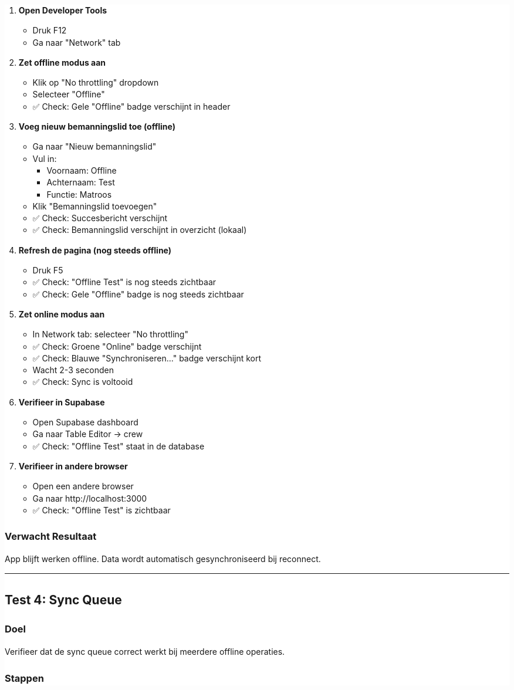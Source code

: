 1. **Open Developer Tools**
   - Druk F12
   - Ga naar "Network" tab

2. **Zet offline modus aan**
   - Klik op "No throttling" dropdown
   - Selecteer "Offline"
   - ✅ Check: Gele "Offline" badge verschijnt in header

3. **Voeg nieuw bemanningslid toe (offline)**
   - Ga naar "Nieuw bemanningslid"
   - Vul in:
     - Voornaam: Offline
     - Achternaam: Test
     - Functie: Matroos
   - Klik "Bemanningslid toevoegen"
   - ✅ Check: Succesbericht verschijnt
   - ✅ Check: Bemanningslid verschijnt in overzicht (lokaal)

4. **Refresh de pagina (nog steeds offline)**
   - Druk F5
   - ✅ Check: "Offline Test" is nog steeds zichtbaar
   - ✅ Check: Gele "Offline" badge is nog steeds zichtbaar

5. **Zet online modus aan**
   - In Network tab: selecteer "No throttling"
   - ✅ Check: Groene "Online" badge verschijnt
   - ✅ Check: Blauwe "Synchroniseren..." badge verschijnt kort
   - Wacht 2-3 seconden
   - ✅ Check: Sync is voltooid

6. **Verifieer in Supabase**
   - Open Supabase dashboard
   - Ga naar Table Editor → crew
   - ✅ Check: "Offline Test" staat in de database

7. **Verifieer in andere browser**
   - Open een andere browser
   - Ga naar http://localhost:3000
   - ✅ Check: "Offline Test" is zichtbaar

### Verwacht Resultaat
App blijft werken offline. Data wordt automatisch gesynchroniseerd bij reconnect.

---

## Test 4: Sync Queue

### Doel
Verifieer dat de sync queue correct werkt bij meerdere offline operaties.

### Stappen
